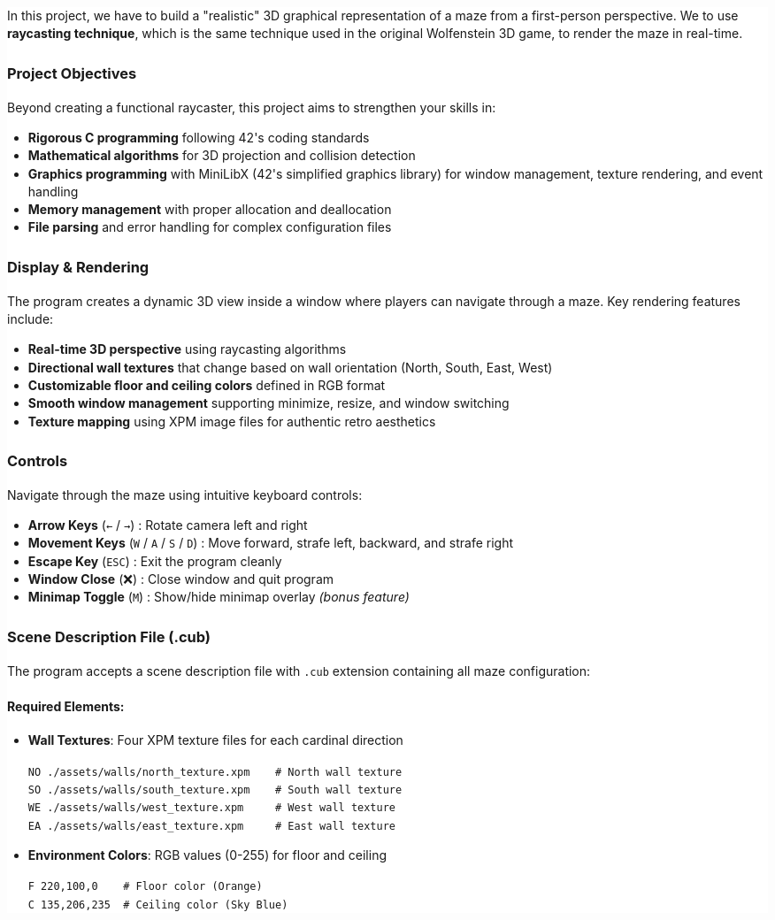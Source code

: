 In this project, we have to build a "realistic" 3D graphical representation of a maze from a first-person perspective. We to use **raycasting technique**, which is the same technique used in the original Wolfenstein 3D game, to render the maze in real-time.

### Project Objectives

Beyond creating a functional raycaster, this project aims to strengthen your skills in:
- **Rigorous C programming** following 42's coding standards
- **Mathematical algorithms** for 3D projection and collision detection  
- **Graphics programming** with MiniLibX (42's simplified graphics library) for window management, texture rendering, and event handling
- **Memory management** with proper allocation and deallocation
- **File parsing** and error handling for complex configuration files

### Display & Rendering

The program creates a dynamic 3D view inside a window where players can navigate through a maze. Key rendering features include:

- **Real-time 3D perspective** using raycasting algorithms
- **Directional wall textures** that change based on wall orientation (North, South, East, West)
- **Customizable floor and ceiling colors** defined in RGB format
- **Smooth window management** supporting minimize, resize, and window switching
- **Texture mapping** using XPM image files for authentic retro aesthetics

### Controls

Navigate through the maze using intuitive keyboard controls:
- **Arrow Keys** (`←` / `→`) : Rotate camera left and right
- **Movement Keys** (`W` / `A` / `S` / `D`) : Move forward, strafe left, backward, and strafe right
- **Escape Key** (`ESC`) : Exit the program cleanly
- **Window Close** (❌) : Close window and quit program
- **Minimap Toggle** (`M`) : Show/hide minimap overlay *(bonus feature)*

### Scene Description File (.cub)

The program accepts a scene description file with `.cub` extension containing all maze configuration:

#### Required Elements:
- **Wall Textures**: Four XPM texture files for each cardinal direction
  ```
  NO ./assets/walls/north_texture.xpm    # North wall texture
  SO ./assets/walls/south_texture.xpm    # South wall texture
  WE ./assets/walls/west_texture.xpm     # West wall texture
  EA ./assets/walls/east_texture.xpm     # East wall texture
  ```

- **Environment Colors**: RGB values (0-255) for floor and ceiling
  ```
  F 220,100,0    # Floor color (Orange)
  C 135,206,235  # Ceiling color (Sky Blue)
  ```
